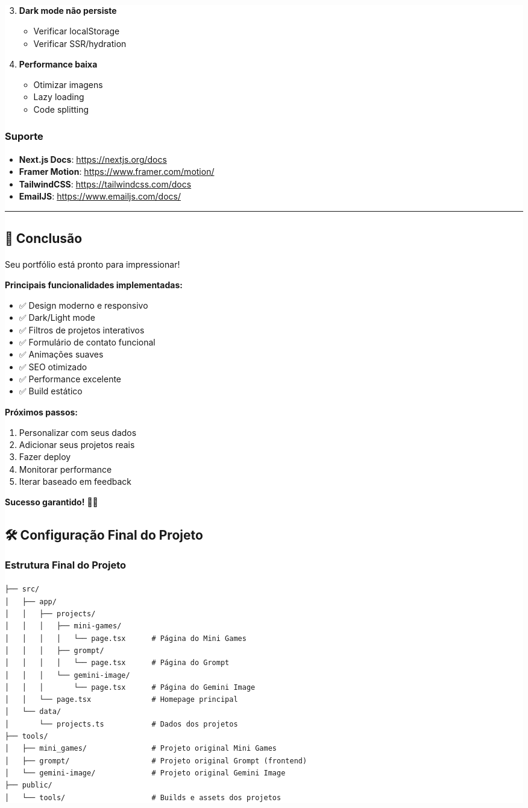 3. **Dark mode não persiste**
   - Verificar localStorage
   - Verificar SSR/hydration

4. **Performance baixa**
   - Otimizar imagens
   - Lazy loading
   - Code splitting

### Suporte

- **Next.js Docs**: <https://nextjs.org/docs>
- **Framer Motion**: <https://www.framer.com/motion/>
- **TailwindCSS**: <https://tailwindcss.com/docs>
- **EmailJS**: <https://www.emailjs.com/docs/>

---

## 🎉 Conclusão

Seu portfólio está pronto para impressionar!

**Principais funcionalidades implementadas:**

- ✅ Design moderno e responsivo
- ✅ Dark/Light mode
- ✅ Filtros de projetos interativos
- ✅ Formulário de contato funcional
- ✅ Animações suaves
- ✅ SEO otimizado
- ✅ Performance excelente
- ✅ Build estático

**Próximos passos:**

1. Personalizar com seus dados
2. Adicionar seus projetos reais
3. Fazer deploy
4. Monitorar performance
5. Iterar baseado em feedback

**Sucesso garantido!** 🚀🎯

## 🛠️ Configuração Final do Projeto

### Estrutura Final do Projeto

```plaintextrafa-mori-portfolio/
├── src/
│   ├── app/
│   │   ├── projects/
│   │   │   ├── mini-games/ 
│   │   │   │   └── page.tsx      # Página do Mini Games
│   │   │   ├── grompt/
│   │   │   │   └── page.tsx      # Página do Grompt
│   │   │   └── gemini-image/
│   │   │       └── page.tsx      # Página do Gemini Image
│   │   └── page.tsx              # Homepage principal
│   └── data/
│       └── projects.ts           # Dados dos projetos
├── tools/
│   ├── mini_games/               # Projeto original Mini Games
│   ├── grompt/                   # Projeto original Grompt (frontend)
│   └── gemini-image/             # Projeto original Gemini Image
├── public/
│   └── tools/                    # Builds e assets dos projetos
```